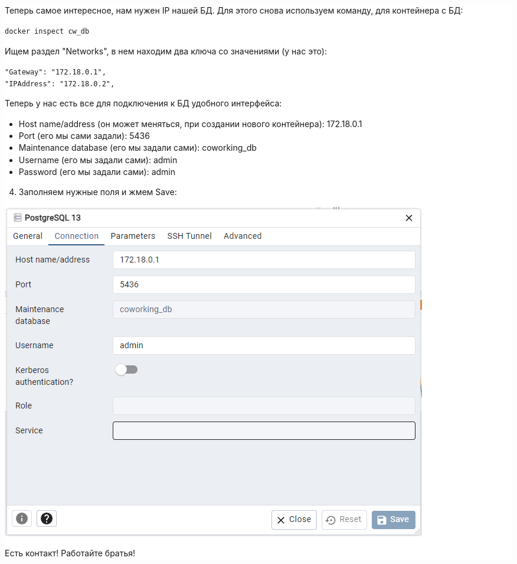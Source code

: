 Теперь самое интересное, нам нужен IP нашей БД. Для этого снова используем команду, для контейнера с БД:

    docker inspect cw_db

Ищем раздел "Networks", в нем находим два ключа со значениями (у нас это):

    "Gateway": "172.18.0.1",
    "IPAddress": "172.18.0.2",

Теперь у нас есть все для подключения к БД удобного интерфейса:
- Host name/address (он может меняться, при создании нового контейнера): 172.18.0.1
- Port (его мы сами задали): 5436
- Maintenance database (его мы задали сами): coworking_db
- Username (его мы задали сами): admin
- Password (его мы задали сами): admin

4. Заполняем нужные поля и жмем Save:

![Set Main Base Param](https://github.com/JcoderPaul/Evolution_app_development/blob/master/StepTwo/JPG/NewServer_StepTwo_AddHostName_Port_BaseName.png)

Есть контакт! Работайте братья!